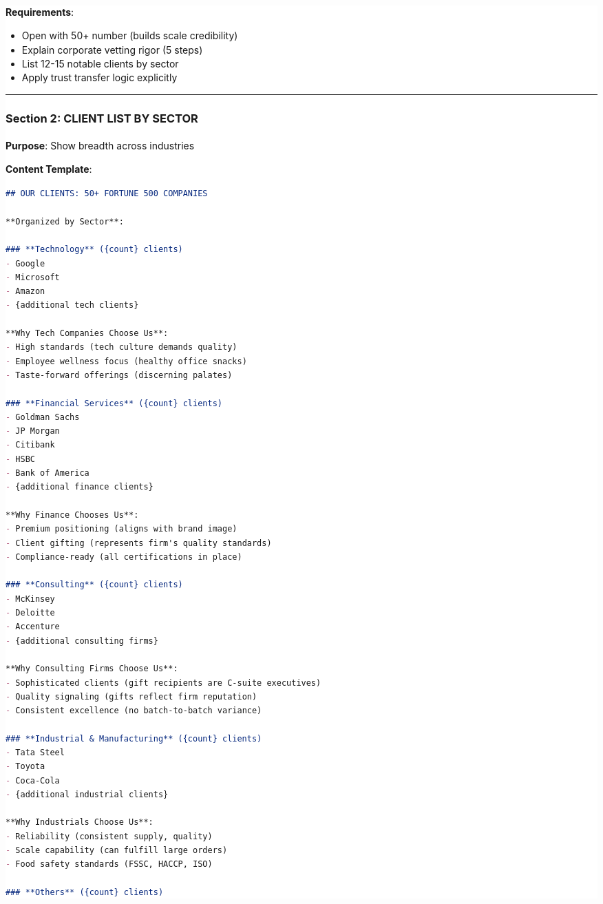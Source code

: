 **Requirements**:
- Open with 50+ number (builds scale credibility)
- Explain corporate vetting rigor (5 steps)
- List 12-15 notable clients by sector
- Apply trust transfer logic explicitly

---

### **Section 2: CLIENT LIST BY SECTOR**
**Purpose**: Show breadth across industries

**Content Template**:
```markdown
## OUR CLIENTS: 50+ FORTUNE 500 COMPANIES

**Organized by Sector**:

### **Technology** ({count} clients)
- Google
- Microsoft
- Amazon
- {additional tech clients}

**Why Tech Companies Choose Us**:
- High standards (tech culture demands quality)
- Employee wellness focus (healthy office snacks)
- Taste-forward offerings (discerning palates)

### **Financial Services** ({count} clients)
- Goldman Sachs
- JP Morgan
- Citibank
- HSBC
- Bank of America
- {additional finance clients}

**Why Finance Chooses Us**:
- Premium positioning (aligns with brand image)
- Client gifting (represents firm's quality standards)
- Compliance-ready (all certifications in place)

### **Consulting** ({count} clients)
- McKinsey
- Deloitte
- Accenture
- {additional consulting firms}

**Why Consulting Firms Choose Us**:
- Sophisticated clients (gift recipients are C-suite executives)
- Quality signaling (gifts reflect firm reputation)
- Consistent excellence (no batch-to-batch variance)

### **Industrial & Manufacturing** ({count} clients)
- Tata Steel
- Toyota
- Coca-Cola
- {additional industrial clients}

**Why Industrials Choose Us**:
- Reliability (consistent supply, quality)
- Scale capability (can fulfill large orders)
- Food safety standards (FSSC, HACCP, ISO)

### **Others** ({count} clients)
```